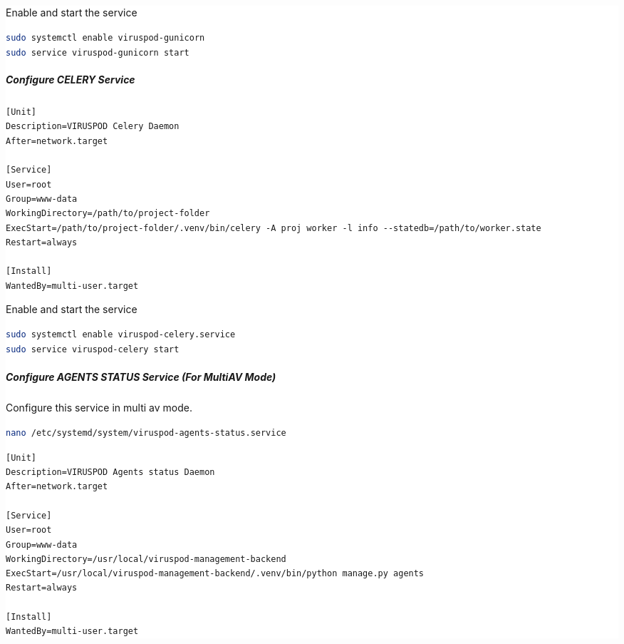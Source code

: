 Enable and start the service

```bash
sudo systemctl enable viruspod-gunicorn
sudo service viruspod-gunicorn start
```

##### Configure CELERY Service

```text
[Unit]
Description=VIRUSPOD Celery Daemon
After=network.target

[Service]
User=root
Group=www-data
WorkingDirectory=/path/to/project-folder
ExecStart=/path/to/project-folder/.venv/bin/celery -A proj worker -l info --statedb=/path/to/worker.state
Restart=always

[Install]
WantedBy=multi-user.target
```

Enable and start the service

```bash
sudo systemctl enable viruspod-celery.service
sudo service viruspod-celery start
```

##### Configure AGENTS STATUS Service (For MultiAV Mode)

Configure this service in multi av mode.

```bash
nano /etc/systemd/system/viruspod-agents-status.service
```

```text
[Unit]
Description=VIRUSPOD Agents status Daemon
After=network.target

[Service]                                                                      
User=root                                                                      
Group=www-data                                                                 
WorkingDirectory=/usr/local/viruspod-management-backend                        
ExecStart=/usr/local/viruspod-management-backend/.venv/bin/python manage.py agents
Restart=always

[Install]
WantedBy=multi-user.target
```

